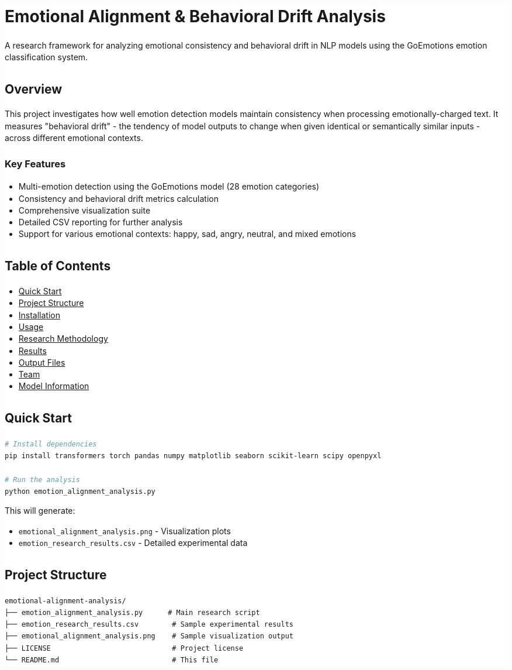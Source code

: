 # Emotional Alignment & Behavioral Drift Analysis

A research framework for analyzing emotional consistency and behavioral drift in NLP models using the GoEmotions emotion classification system.

## Overview

This project investigates how well emotion detection models maintain consistency when processing emotionally-charged text. It measures "behavioral drift" - the tendency of model outputs to change when given identical or semantically similar inputs - across different emotional contexts.

### Key Features

- Multi-emotion detection using the GoEmotions model (28 emotion categories)
- Consistency and behavioral drift metrics calculation
- Comprehensive visualization suite
- Detailed CSV reporting for further analysis
- Support for various emotional contexts: happy, sad, angry, neutral, and mixed emotions

## Table of Contents

- [Quick Start](#quick-start)
- [Project Structure](#project-structure)
- [Installation](#installation)
- [Usage](#usage)
- [Research Methodology](#research-methodology)
- [Results](#results)
- [Output Files](#output-files)
- [Team](#team)
- [Model Information](#model-information)

## Quick Start

```bash
# Install dependencies
pip install transformers torch pandas numpy matplotlib seaborn scikit-learn scipy openpyxl

# Run the analysis
python emotion_alignment_analysis.py
```

This will generate:
- `emotional_alignment_analysis.png` - Visualization plots
- `emotion_research_results.csv` - Detailed experimental data

## Project Structure

```
emotional-alignment-analysis/
├── emotion_alignment_analysis.py      # Main research script
├── emotion_research_results.csv        # Sample experimental results
├── emotional_alignment_analysis.png    # Sample visualization output
├── LICENSE                             # Project license
└── README.md                           # This file
```

